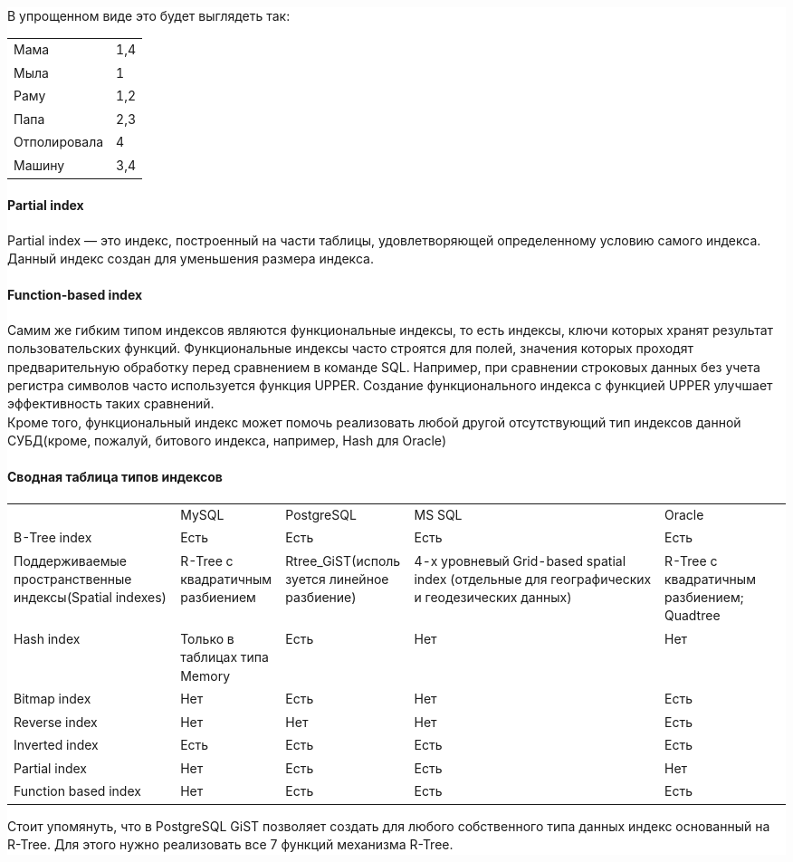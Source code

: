   
В упрощенном виде это будет выглядеть так:  

|   |   |
|---|---|
|Мама|1,4|
|Мыла|1|
|Раму|1,2|
|Папа|2,3|
|Отполировала|4|
|Машину|3,4|

  
  

#### Partial index

  
Partial index — это индекс, построенный на части таблицы, удовлетворяющей определенному условию самого индекса. Данный индекс создан для уменьшения размера индекса.  
  

#### Function-based index

  
Самим же гибким типом индексов являются функциональные индексы, то есть индексы, ключи которых хранят результат пользовательских функций. Функциональные индексы часто строятся для полей, значения которых проходят предварительную обработку перед сравнением в команде SQL. Например, при сравнении строковых данных без учета регистра символов часто используется функция UPPER. Создание функционального индекса с функцией UPPER улучшает эффективность таких сравнений.  
Кроме того, функциональный индекс может помочь реализовать любой другой отсутствующий тип индексов данной СУБД(кроме, пожалуй, битового индекса, например, Hash для Oracle)  
  

#### Сводная таблица типов индексов

  

|   |   |   |   |   |
|---|---|---|---|---|
||MySQL|PostgreSQL|MS SQL|Oracle|
|B-Tree index|Есть|Есть|Есть|Есть|
|Поддерживаемые пространственные индексы(Spatial indexes)|R-Tree с квадратичным разбиением|Rtree_GiST(используется линейное разбиение)|4-х уровневый Grid-based spatial index (отдельные для географических и геодезических данных)|R-Tree c квадратичным разбиением; Quadtree|
|Hash index|Только в таблицах типа Memory|Есть|Нет|Нет|
|Bitmap index|Нет|Есть|Нет|Есть|
|Reverse index|Нет|Нет|Нет|Есть|
|Inverted index|Есть|Есть|Есть|Есть|
|Partial index|Нет|Есть|Есть|Нет|
|Function based index|Нет|Есть|Есть|Есть|

  
Стоит упомянуть, что в PostgreSQL GiST позволяет создать для любого собственного типа данных индекс основанный на R-Tree. Для этого нужно реализовать все 7 функций механизма R-Tree.